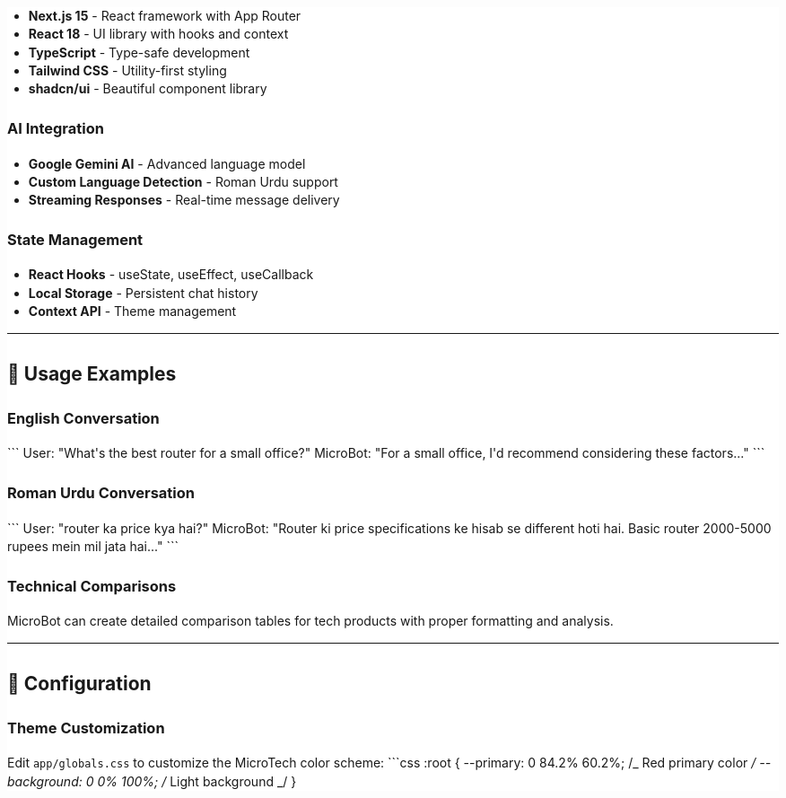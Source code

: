 - **Next.js 15** - React framework with App Router
- **React 18** - UI library with hooks and context
- **TypeScript** - Type-safe development
- **Tailwind CSS** - Utility-first styling
- **shadcn/ui** - Beautiful component library

### **AI Integration**

- **Google Gemini AI** - Advanced language model
- **Custom Language Detection** - Roman Urdu support
- **Streaming Responses** - Real-time message delivery

### **State Management**

- **React Hooks** - useState, useEffect, useCallback
- **Local Storage** - Persistent chat history
- **Context API** - Theme management

---

## 🎯 Usage Examples

### **English Conversation**

\`\`\`
User: "What's the best router for a small office?"
MicroBot: "For a small office, I'd recommend considering these factors..."
\`\`\`

### **Roman Urdu Conversation**

\`\`\`
User: "router ka price kya hai?"
MicroBot: "Router ki price specifications ke hisab se different hoti hai. Basic router 2000-5000 rupees mein mil jata hai..."
\`\`\`

### **Technical Comparisons**

MicroBot can create detailed comparison tables for tech products with proper formatting and analysis.

---

## 🔧 Configuration

### **Theme Customization**

Edit `app/globals.css` to customize the MicroTech color scheme:
\`\`\`css
:root {
--primary: 0 84.2% 60.2%; /_ Red primary color _/
--background: 0 0% 100%; /_ Light background _/
}
